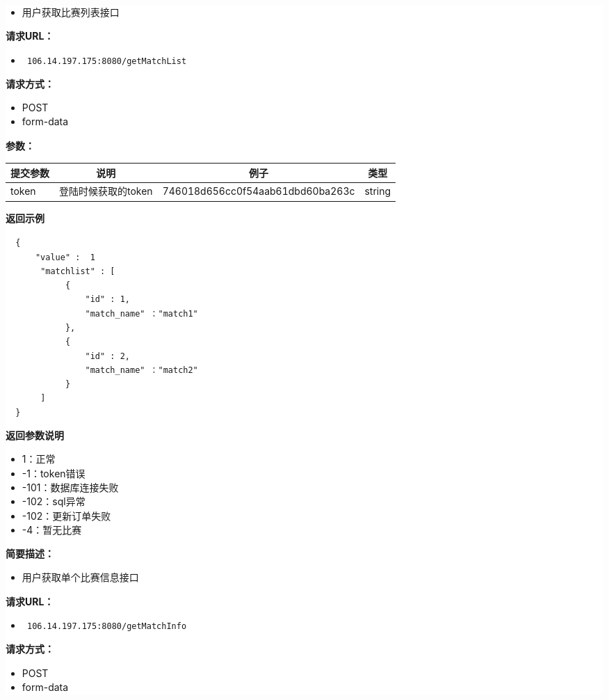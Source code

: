 - 用户获取比赛列表接口

**请求URL：** 

- ` 106.14.197.175:8080/getMatchList`
  
**请求方式：**

- POST 
- form-data

**参数：** 

| 提交参数 | 说明                | 例子                             | 类型   |
| --------------------- | ------------------- | -------------------------------- | ------ |
| token                 | 登陆时候获取的token | 746018d656cc0f54aab61dbd60ba263c | string |


 **返回示例**

``` 
  {
      "value" :  1
	   "matchlist" : [
	      	{
			    "id" : 1,
			    "match_name" ："match1"
			},
			{
			    "id" : 2,
			    "match_name" ："match2"
			}
	   ]
  }
```

 **返回参数说明** 

- 1：正常
- -1：token错误
- -101：数据库连接失败
- -102：sql异常
- -102：更新订单失败
- -4：暂无比赛


**简要描述：** 

- 用户获取单个比赛信息接口

**请求URL：** 

- ` 106.14.197.175:8080/getMatchInfo`
  
**请求方式：**

- POST 
- form-data
